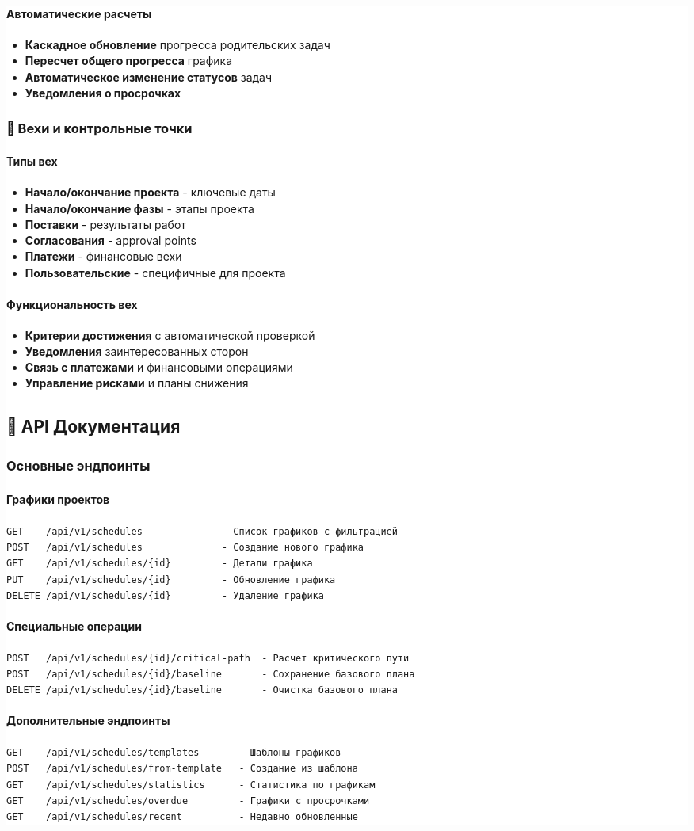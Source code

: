 #### Автоматические расчеты
- **Каскадное обновление** прогресса родительских задач
- **Пересчет общего прогресса** графика
- **Автоматическое изменение статусов** задач
- **Уведомления о просрочках**

### 🎯 Вехи и контрольные точки

#### Типы вех
- **Начало/окончание проекта** - ключевые даты
- **Начало/окончание фазы** - этапы проекта
- **Поставки** - результаты работ
- **Согласования** - approval points
- **Платежи** - финансовые вехи
- **Пользовательские** - специфичные для проекта

#### Функциональность вех
- **Критерии достижения** с автоматической проверкой
- **Уведомления** заинтересованных сторон
- **Связь с платежами** и финансовыми операциями
- **Управление рисками** и планы снижения

## 🔧 API Документация

### Основные эндпоинты

#### Графики проектов
```http
GET    /api/v1/schedules              - Список графиков с фильтрацией
POST   /api/v1/schedules              - Создание нового графика
GET    /api/v1/schedules/{id}         - Детали графика
PUT    /api/v1/schedules/{id}         - Обновление графика
DELETE /api/v1/schedules/{id}         - Удаление графика
```

#### Специальные операции
```http
POST   /api/v1/schedules/{id}/critical-path  - Расчет критического пути
POST   /api/v1/schedules/{id}/baseline       - Сохранение базового плана
DELETE /api/v1/schedules/{id}/baseline       - Очистка базового плана
```

#### Дополнительные эндпоинты
```http
GET    /api/v1/schedules/templates       - Шаблоны графиков
POST   /api/v1/schedules/from-template   - Создание из шаблона
GET    /api/v1/schedules/statistics      - Статистика по графикам
GET    /api/v1/schedules/overdue         - Графики с просрочками
GET    /api/v1/schedules/recent          - Недавно обновленные
```
